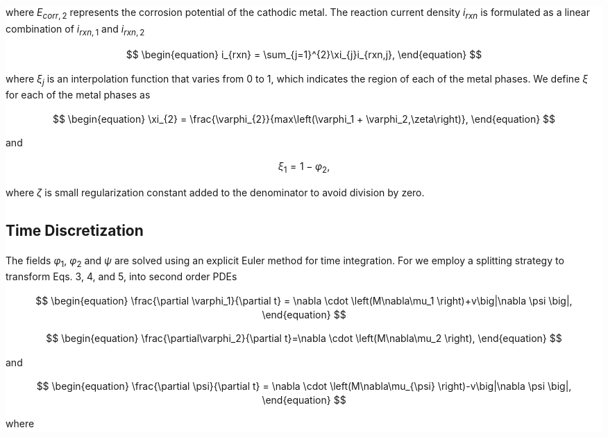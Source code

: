 where $E_{corr,2}$ represents the corrosion potential of the cathodic metal. The reaction current density $i_{rxn}$ is formulated as a linear combination of $i_{rxn,1}$ and $i_{rxn,2}$

$$
\begin{equation}
i_{rxn} = \sum_{j=1}^{2}\xi_{j}i_{rxn,j},
\end{equation}
$$

where $\xi_j$ is an interpolation function that varies from 0 to 1, which indicates the region of each of the metal phases. We define $\xi$ for each of the metal phases as

$$
\begin{equation}
\xi_{2} = \frac{\varphi_{2}}{max\left(\varphi_1 + \varphi_2,\zeta\right)},
\end{equation}
$$

and

$$
\begin{equation} 
\xi_{1} = 1- \varphi_2,
\end{equation}
$$

where $\zeta$ is small regularization constant  added to the denominator to avoid division by zero.

## Time Discretization

The fields $\varphi_1$, $\varphi_2$ and $\psi$ are solved using an explicit Euler method for time integration. For we employ a splitting strategy to transform Eqs. 3, 4, and 5, into second order PDEs

$$
\begin{equation}
\frac{\partial \varphi_1}{\partial t} = \nabla \cdot \left(M\nabla\mu_1 \right)+v\big|\nabla \psi \big|,
\end{equation}
$$

$$
\begin{equation}
\frac{\partial\varphi_2}{\partial t}=\nabla \cdot \left(M\nabla\mu_2 \right),
\end{equation}
$$

and

$$
\begin{equation}
\frac{\partial \psi}{\partial t} = \nabla \cdot \left(M\nabla\mu_{\psi} \right)-v\big|\nabla \psi \big|,
\end{equation}
$$

where 
